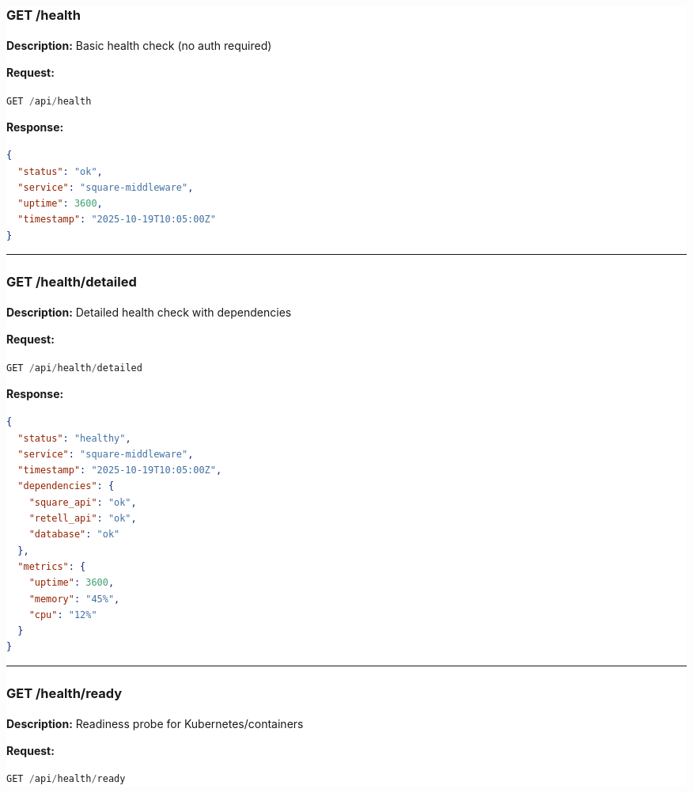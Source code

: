 ### GET /health
**Description:** Basic health check (no auth required)

**Request:**
```javascript
GET /api/health
```

**Response:**
```json
{
  "status": "ok",
  "service": "square-middleware",
  "uptime": 3600,
  "timestamp": "2025-10-19T10:05:00Z"
}
```

---

### GET /health/detailed
**Description:** Detailed health check with dependencies

**Request:**
```javascript
GET /api/health/detailed
```

**Response:**
```json
{
  "status": "healthy",
  "service": "square-middleware",
  "timestamp": "2025-10-19T10:05:00Z",
  "dependencies": {
    "square_api": "ok",
    "retell_api": "ok",
    "database": "ok"
  },
  "metrics": {
    "uptime": 3600,
    "memory": "45%",
    "cpu": "12%"
  }
}
```

---

### GET /health/ready
**Description:** Readiness probe for Kubernetes/containers

**Request:**
```javascript
GET /api/health/ready
```

